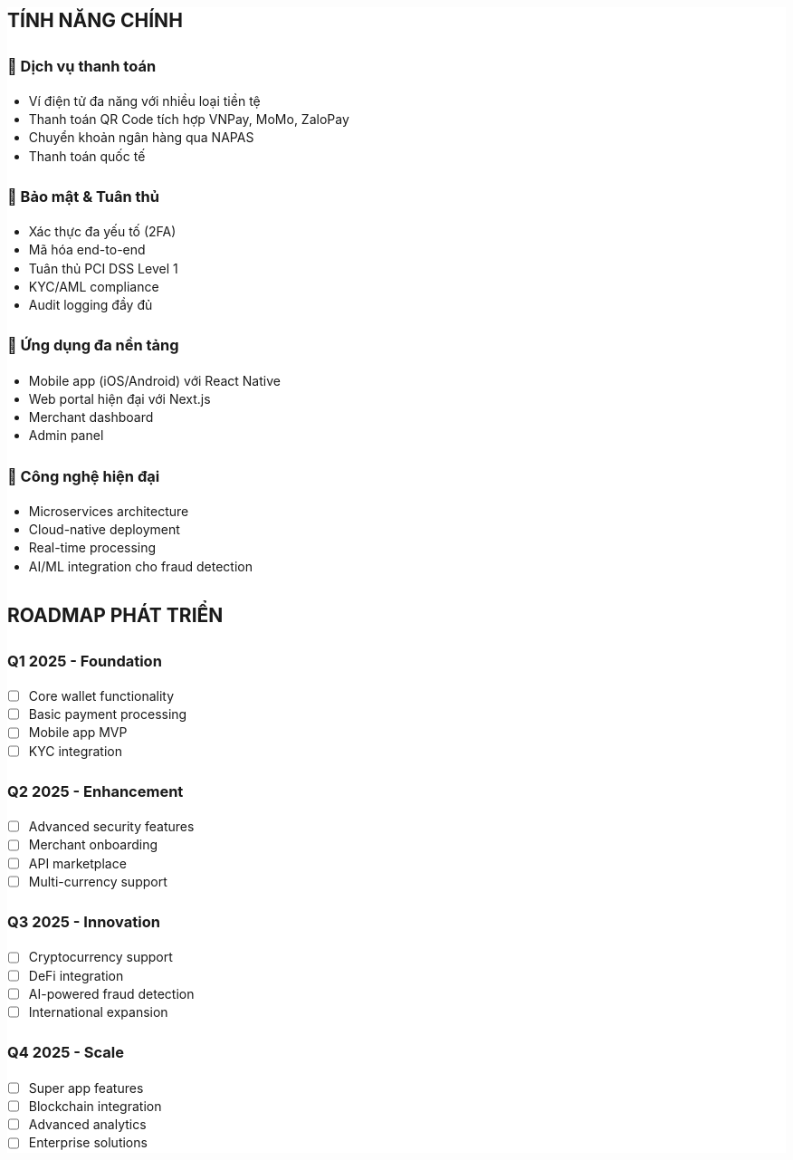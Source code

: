 ## TÍNH NĂNG CHÍNH

### 🏦 Dịch vụ thanh toán
- Ví điện tử đa năng với nhiều loại tiền tệ
- Thanh toán QR Code tích hợp VNPay, MoMo, ZaloPay
- Chuyển khoản ngân hàng qua NAPAS
- Thanh toán quốc tế

### 🔐 Bảo mật & Tuân thủ
- Xác thực đa yếu tố (2FA)
- Mã hóa end-to-end
- Tuân thủ PCI DSS Level 1
- KYC/AML compliance
- Audit logging đầy đủ

### 📱 Ứng dụng đa nền tảng
- Mobile app (iOS/Android) với React Native
- Web portal hiện đại với Next.js
- Merchant dashboard
- Admin panel

### 🚀 Công nghệ hiện đại
- Microservices architecture
- Cloud-native deployment
- Real-time processing
- AI/ML integration cho fraud detection

## ROADMAP PHÁT TRIỂN

### Q1 2025 - Foundation
- [ ] Core wallet functionality
- [ ] Basic payment processing
- [ ] Mobile app MVP
- [ ] KYC integration

### Q2 2025 - Enhancement
- [ ] Advanced security features
- [ ] Merchant onboarding
- [ ] API marketplace
- [ ] Multi-currency support

### Q3 2025 - Innovation
- [ ] Cryptocurrency support
- [ ] DeFi integration
- [ ] AI-powered fraud detection
- [ ] International expansion

### Q4 2025 - Scale
- [ ] Super app features
- [ ] Blockchain integration
- [ ] Advanced analytics
- [ ] Enterprise solutions
